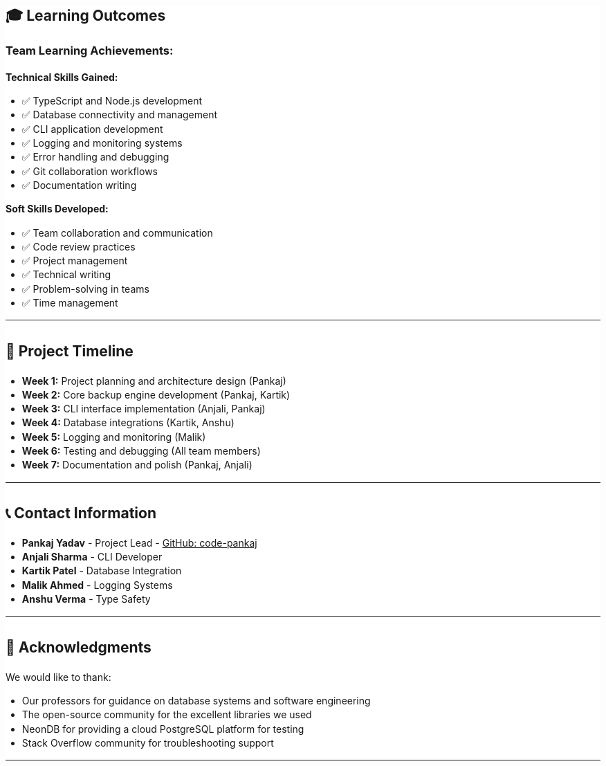 
## 🎓 Learning Outcomes

### Team Learning Achievements:

**Technical Skills Gained:**
- ✅ TypeScript and Node.js development
- ✅ Database connectivity and management
- ✅ CLI application development
- ✅ Logging and monitoring systems
- ✅ Error handling and debugging
- ✅ Git collaboration workflows
- ✅ Documentation writing

**Soft Skills Developed:**
- ✅ Team collaboration and communication
- ✅ Code review practices
- ✅ Project management
- ✅ Technical writing
- ✅ Problem-solving in teams
- ✅ Time management

---

## 🚀 Project Timeline

- **Week 1:** Project planning and architecture design (Pankaj)
- **Week 2:** Core backup engine development (Pankaj, Kartik)
- **Week 3:** CLI interface implementation (Anjali, Pankaj)
- **Week 4:** Database integrations (Kartik, Anshu)
- **Week 5:** Logging and monitoring (Malik)
- **Week 6:** Testing and debugging (All team members)
- **Week 7:** Documentation and polish (Pankaj, Anjali)

---

## 📞 Contact Information

- **Pankaj Yadav** - Project Lead - [GitHub: code-pankaj](https://github.com/code-pankaj)
- **Anjali Sharma** - CLI Developer
- **Kartik Patel** - Database Integration
- **Malik Ahmed** - Logging Systems
- **Anshu Verma** - Type Safety

---

## 🙏 Acknowledgments

We would like to thank:
- Our professors for guidance on database systems and software engineering
- The open-source community for the excellent libraries we used
- NeonDB for providing a cloud PostgreSQL platform for testing
- Stack Overflow community for troubleshooting support

---
